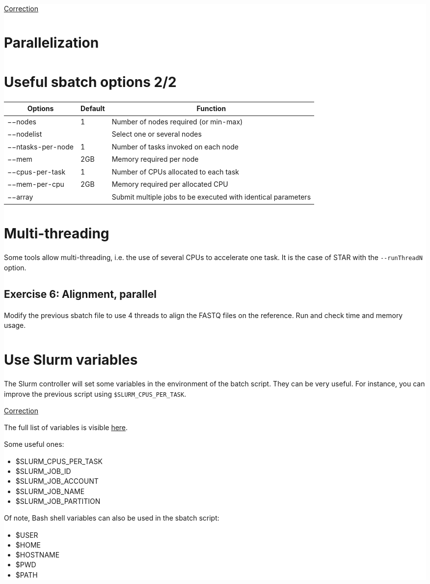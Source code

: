 [Correction]({{site.baseurl}}/documents/corrections/05_star.txt)

# Parallelization

# Useful sbatch options 2/2


| Options           | Default | Function                                                      |
|-------------------|---------|---------------------------------------------------------------|
| −−nodes           | 1       | Number of nodes required (or min-max)                         |
| −−nodelist        |         | Select one or several nodes                                   |
| −−ntasks-per-node | 1       | Number of tasks invoked on each node                          |
| −−mem             | 2GB     | Memory required per node                                      |
| −−cpus-per-task   | 1       | Number of CPUs allocated to each task                         |
| −−mem-per-cpu     | 2GB     | Memory required per allocated CPU                             |
| −−array           |         | Submit multiple jobs to be executed with identical parameters |

# Multi-threading

Some tools allow multi-threading, i.e. the use of several CPUs to accelerate one task. It is the case of STAR with the `--runThreadN` option. 

## Exercise 6: Alignment, parallel

Modify the previous sbatch file to use 4 threads to align the FASTQ files on the reference. Run and check time and memory usage.

# Use Slurm variables

The Slurm controller will set some variables in the environment of the batch script. They can be very useful. For instance, you can improve the previous script using `$SLURM_CPUS_PER_TASK`. 

[Correction]({{site.baseurl}}/documents/corrections/06_star_4cpu.txt)

The full list of variables is visible [here](https://slurm.schedmd.com/sbatch.html). 

Some useful ones:
- $SLURM_CPUS_PER_TASK
- $SLURM_JOB_ID
- $SLURM_JOB_ACCOUNT
- $SLURM_JOB_NAME
- $SLURM_JOB_PARTITION

Of note, Bash shell variables can also be used in the sbatch script: 
- $USER
- $HOME
- $HOSTNAME
- $PWD
- $PATH
